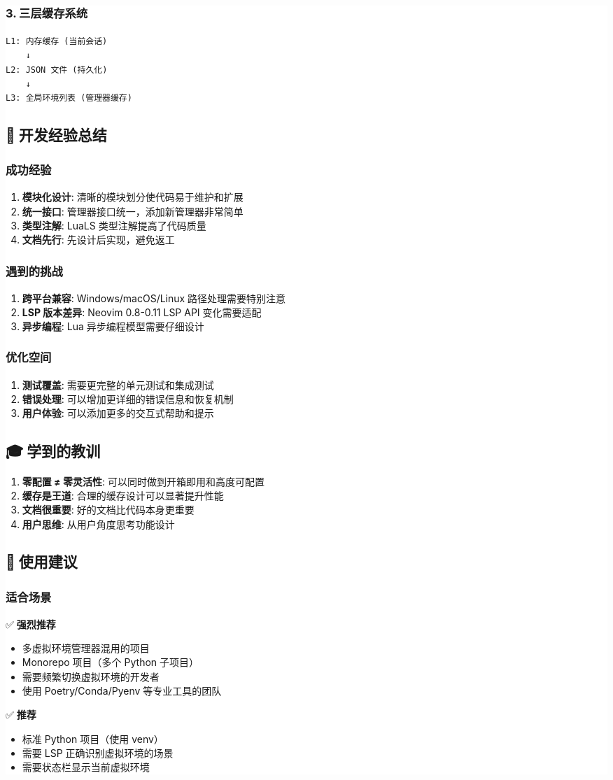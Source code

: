 ### 3. 三层缓存系统

```
L1: 内存缓存 (当前会话)
    ↓
L2: JSON 文件 (持久化)
    ↓
L3: 全局环境列表 (管理器缓存)
```

## 📝 开发经验总结

### 成功经验

1. **模块化设计**: 清晰的模块划分使代码易于维护和扩展
2. **统一接口**: 管理器接口统一，添加新管理器非常简单
3. **类型注解**: LuaLS 类型注解提高了代码质量
4. **文档先行**: 先设计后实现，避免返工

### 遇到的挑战

1. **跨平台兼容**: Windows/macOS/Linux 路径处理需要特别注意
2. **LSP 版本差异**: Neovim 0.8-0.11 LSP API 变化需要适配
3. **异步编程**: Lua 异步编程模型需要仔细设计

### 优化空间

1. **测试覆盖**: 需要更完整的单元测试和集成测试
2. **错误处理**: 可以增加更详细的错误信息和恢复机制
3. **用户体验**: 可以添加更多的交互式帮助和提示

## 🎓 学到的教训

1. **零配置 ≠ 零灵活性**: 可以同时做到开箱即用和高度可配置
2. **缓存是王道**: 合理的缓存设计可以显著提升性能
3. **文档很重要**: 好的文档比代码本身更重要
4. **用户思维**: 从用户角度思考功能设计

## 🚀 使用建议

### 适合场景

✅ **强烈推荐**
- 多虚拟环境管理器混用的项目
- Monorepo 项目（多个 Python 子项目）
- 需要频繁切换虚拟环境的开发者
- 使用 Poetry/Conda/Pyenv 等专业工具的团队

✅ **推荐**
- 标准 Python 项目（使用 venv）
- 需要 LSP 正确识别虚拟环境的场景
- 需要状态栏显示当前虚拟环境
